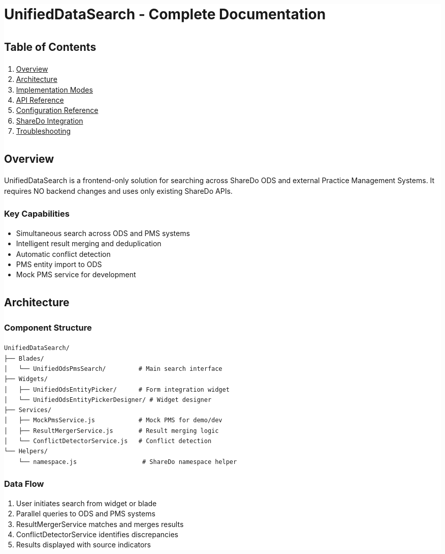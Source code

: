# UnifiedDataSearch - Complete Documentation

## Table of Contents
1. [Overview](#overview)
2. [Architecture](#architecture)
3. [Implementation Modes](#implementation-modes)
4. [API Reference](#api-reference)
5. [Configuration Reference](#configuration-reference)
6. [ShareDo Integration](#sharedo-integration)
7. [Troubleshooting](#troubleshooting)

## Overview

UnifiedDataSearch is a frontend-only solution for searching across ShareDo ODS and external Practice Management Systems. It requires NO backend changes and uses only existing ShareDo APIs.

### Key Capabilities
- Simultaneous search across ODS and PMS systems
- Intelligent result merging and deduplication
- Automatic conflict detection
- PMS entity import to ODS
- Mock PMS service for development

## Architecture

### Component Structure
```
UnifiedDataSearch/
├── Blades/
│   └── UnifiedOdsPmsSearch/         # Main search interface
├── Widgets/
│   ├── UnifiedOdsEntityPicker/      # Form integration widget
│   └── UnifiedOdsEntityPickerDesigner/ # Widget designer
├── Services/
│   ├── MockPmsService.js            # Mock PMS for demo/dev
│   ├── ResultMergerService.js       # Result merging logic
│   └── ConflictDetectorService.js   # Conflict detection
└── Helpers/
    └── namespace.js                  # ShareDo namespace helper
```

### Data Flow
1. User initiates search from widget or blade
2. Parallel queries to ODS and PMS systems
3. ResultMergerService matches and merges results
4. ConflictDetectorService identifies discrepancies
5. Results displayed with source indicators
